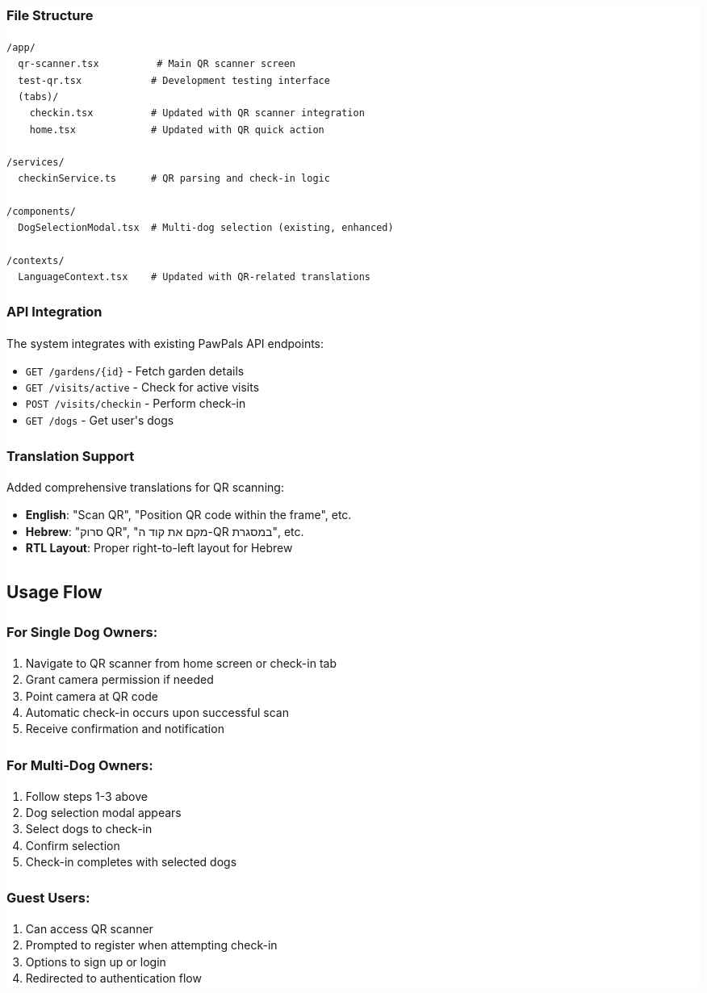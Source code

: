 ### File Structure
```
/app/
  qr-scanner.tsx          # Main QR scanner screen
  test-qr.tsx            # Development testing interface
  (tabs)/
    checkin.tsx          # Updated with QR scanner integration
    home.tsx             # Updated with QR quick action

/services/
  checkinService.ts      # QR parsing and check-in logic

/components/
  DogSelectionModal.tsx  # Multi-dog selection (existing, enhanced)

/contexts/
  LanguageContext.tsx    # Updated with QR-related translations
```

### API Integration
The system integrates with existing PawPals API endpoints:
- `GET /gardens/{id}` - Fetch garden details
- `GET /visits/active` - Check for active visits
- `POST /visits/checkin` - Perform check-in
- `GET /dogs` - Get user's dogs

### Translation Support
Added comprehensive translations for QR scanning:
- **English**: "Scan QR", "Position QR code within the frame", etc.
- **Hebrew**: "סרוק QR", "מקם את קוד ה-QR במסגרת", etc.
- **RTL Layout**: Proper right-to-left layout for Hebrew

## Usage Flow

### For Single Dog Owners:
1. Navigate to QR scanner from home screen or check-in tab
2. Grant camera permission if needed
3. Point camera at QR code
4. Automatic check-in occurs upon successful scan
5. Receive confirmation and notification

### For Multi-Dog Owners:
1. Follow steps 1-3 above
2. Dog selection modal appears
3. Select dogs to check-in
4. Confirm selection
5. Check-in completes with selected dogs

### Guest Users:
1. Can access QR scanner
2. Prompted to register when attempting check-in
3. Options to sign up or login
4. Redirected to authentication flow
